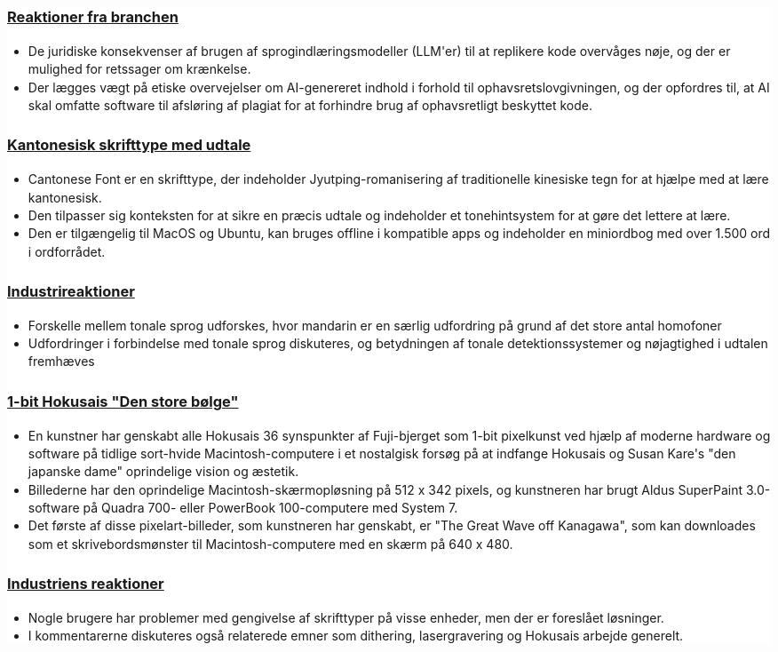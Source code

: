 ### [Reaktioner fra branchen](http://news.ycombinator.com/item?id=35859142)

- De juridiske konsekvenser af brugen af sprogindlæringsmodeller (LLM'er) til at replikere kode overvåges nøje, og der er mulighed for retssager om krænkelse.
- Der lægges vægt på etiske overvejelser om AI-genereret indhold i forhold til ophavsretslovgivningen, og der opfordres til, at AI skal omfatte software til afsløring af plagiat for at forhindre brug af ophavsretligt beskyttet kode.

### [Kantonesisk skrifttype med udtale](https://visual-fonts.com/)

- Cantonese Font er en skrifttype, der indeholder Jyutping-romanisering af traditionelle kinesiske tegn for at hjælpe med at lære kantonesisk.
- Den tilpasser sig konteksten for at sikre en præcis udtale og indeholder et tonehintsystem for at gøre det lettere at lære.
- Den er tilgængelig til MacOS og Ubuntu, kan bruges offline i kompatible apps og indeholder en miniordbog med over 1.500 ord i ordforrådet.

### [Industrireaktioner](http://news.ycombinator.com/item?id=35867275)

- Forskelle mellem tonale sprog udforskes, hvor mandarin er en særlig udfordring på grund af det store antal homofoner
- Udfordringer i forbindelse med tonale sprog diskuteres, og betydningen af tonale detektionssystemer og nøjagtighed i udtalen fremhæves

### [1-bit Hokusais "Den store bølge"](https://www.hypertalking.com/2023/05/08/1-bit-pixel-art-of-hokusais-the-great-wave-off-kanagawa/)

- En kunstner har genskabt alle Hokusais 36 synspunkter af Fuji-bjerget som 1-bit pixelkunst ved hjælp af moderne hardware og software på tidlige sort-hvide Macintosh-computere i et nostalgisk forsøg på at indfange Hokusais og Susan Kare's "den japanske dame" oprindelige vision og æstetik.
- Billederne har den oprindelige Macintosh-skærmopløsning på 512 x 342 pixels, og kunstneren har brugt Aldus SuperPaint 3.0-software på Quadra 700- eller PowerBook 100-computere med System 7.
- Det første af disse pixelart-billeder, som kunstneren har genskabt, er "The Great Wave off Kanagawa", som kan downloades som et skrivebordsmønster til Macintosh-computere med en skærm på 640 x 480.

### [Industriens reaktioner](http://news.ycombinator.com/item?id=35866283)

- Nogle brugere har problemer med gengivelse af skrifttyper på visse enheder, men der er foreslået løsninger.
- I kommentarerne diskuteres også relaterede emner som dithering, lasergravering og Hokusais arbejde generelt.
